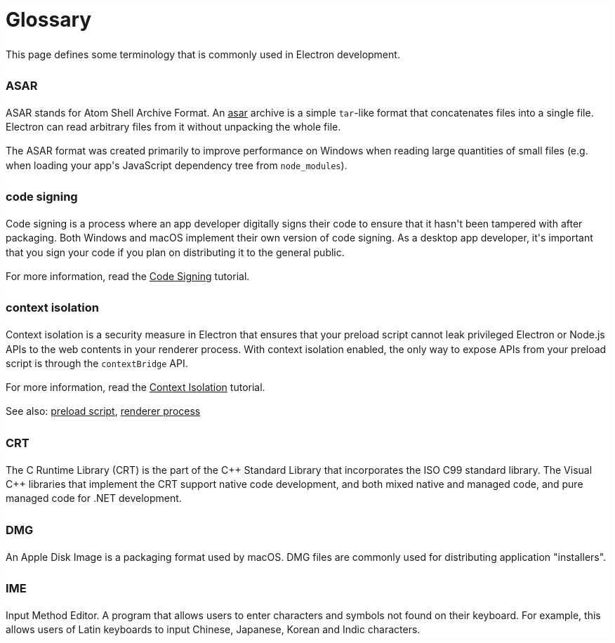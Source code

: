# Glossary

This page defines some terminology that is commonly used in Electron development.

### ASAR

ASAR stands for Atom Shell Archive Format. An [asar] archive is a simple
`tar`-like format that concatenates files into a single file. Electron can read
arbitrary files from it without unpacking the whole file.

The ASAR format was created primarily to improve performance on Windows when
reading large quantities of small files (e.g. when loading your app's JavaScript
dependency tree from `node_modules`).

### code signing

Code signing is a process where an app developer digitally signs their code to
ensure that it hasn't been tampered with after packaging. Both Windows and
macOS implement their own version of code signing. As a desktop app developer,
it's important that you sign your code if you plan on distributing it to the
general public.

For more information, read the [Code Signing] tutorial.

### context isolation

Context isolation is a security measure in Electron that ensures that your
preload script cannot leak privileged Electron or Node.js APIs to the web
contents in your renderer process. With context isolation enabled, the
only way to expose APIs from your preload script is through the
`contextBridge` API.

For more information, read the [Context Isolation] tutorial.

See also: [preload script](#preload-script), [renderer process](#renderer-process)

### CRT

The C Runtime Library (CRT) is the part of the C++ Standard Library that
incorporates the ISO C99 standard library. The Visual C++ libraries that
implement the CRT support native code development, and both mixed native and
managed code, and pure managed code for .NET development.

### DMG

An Apple Disk Image is a packaging format used by macOS. DMG files are
commonly used for distributing application "installers".

### IME

Input Method Editor. A program that allows users to enter characters and
symbols not found on their keyboard. For example, this allows users of Latin
keyboards to input Chinese, Japanese, Korean and Indic characters.


[addons]: https://nodejs.org/api/addons.html
[asar]: https://github.com/electron/asar
[autoupdater]: latest/api/auto-updater.md
[code signing]: latest/tutorial/code-signing.md
[context isolation]: latest/tutorial/context-isolation.md
[mac app store submission guide]: latest/tutorial/mac-app-store-submission-guide.md
[main]: #main-process
[msi]: https://docs.microsoft.com/en-us/windows/win32/msi/windows-installer-portal
[offscreen rendering]: latest/tutorial/offscreen-rendering.md
[process sandboxing]: latest/tutorial/sandbox.md
[renderer]: #renderer-process
[userland]: #userland
[using native node modules]: latest/tutorial/using-native-node-modules.md
[v8]: #v8